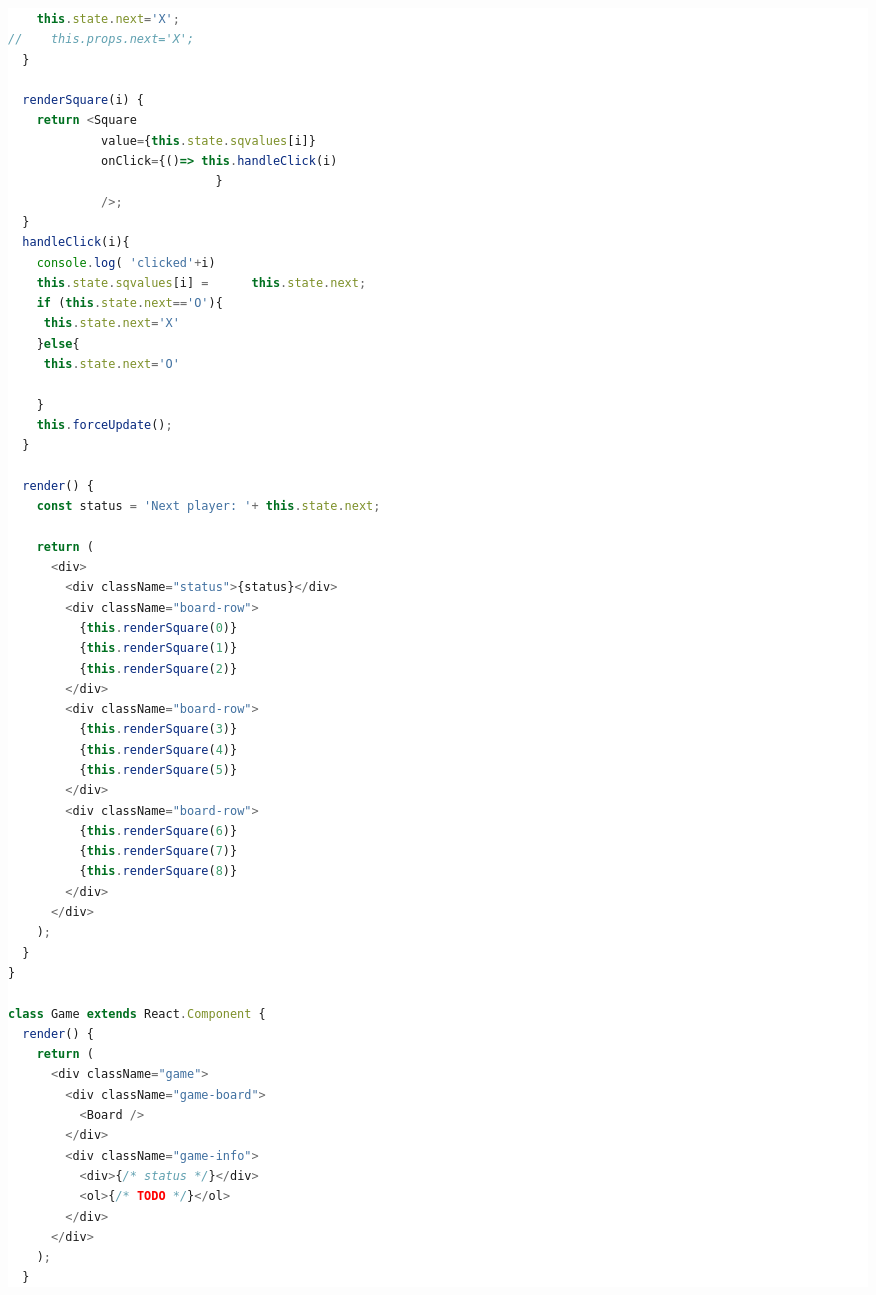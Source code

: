 ```js
    this.state.next='X';
//    this.props.next='X';
  }

  renderSquare(i) {
    return <Square 
             value={this.state.sqvalues[i]}
             onClick={()=> this.handleClick(i)
                             } 
             />;
  }
  handleClick(i){
    console.log( 'clicked'+i)
    this.state.sqvalues[i] =      this.state.next;
    if (this.state.next=='O'){
     this.state.next='X' 
    }else{
     this.state.next='O' 
      
    }
    this.forceUpdate();
  }

  render() {
    const status = 'Next player: '+ this.state.next;

    return (
      <div>
        <div className="status">{status}</div>
        <div className="board-row">
          {this.renderSquare(0)}
          {this.renderSquare(1)}
          {this.renderSquare(2)}
        </div>
        <div className="board-row">
          {this.renderSquare(3)}
          {this.renderSquare(4)}
          {this.renderSquare(5)}
        </div>
        <div className="board-row">
          {this.renderSquare(6)}
          {this.renderSquare(7)}
          {this.renderSquare(8)}
        </div>
      </div>
    );
  }
}

class Game extends React.Component {
  render() {
    return (
      <div className="game">
        <div className="game-board">
          <Board />
        </div>
        <div className="game-info">
          <div>{/* status */}</div>
          <ol>{/* TODO */}</ol>
        </div>
      </div>
    );
  }
```
